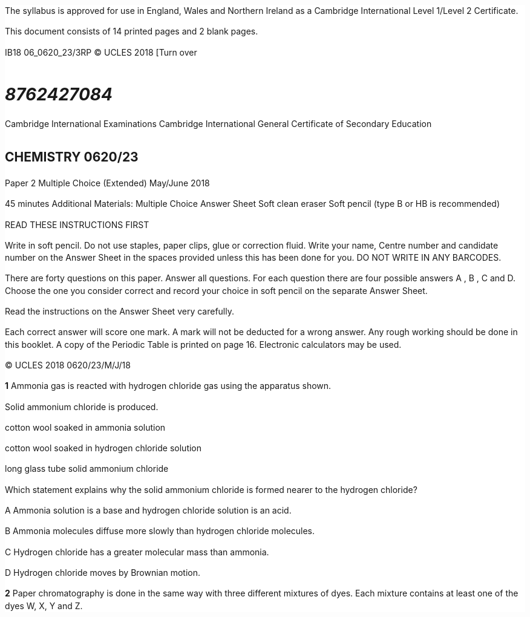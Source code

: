  The syllabus is approved for use in England, Wales and Northern Ireland as a Cambridge International Level 1/Level 2 Certificate. 

 This document consists of 14 printed pages and 2 blank pages. 

 IB18 06_0620_23/3RP © UCLES 2018 [Turn over 

# *8762427084* 

 Cambridge International Examinations Cambridge International General Certificate of Secondary Education 

## CHEMISTRY 0620/23 

 Paper 2 Multiple Choice (Extended) May/June 2018 

 45 minutes Additional Materials: Multiple Choice Answer Sheet Soft clean eraser Soft pencil (type B or HB is recommended) 

 READ THESE INSTRUCTIONS FIRST 

 Write in soft pencil. Do not use staples, paper clips, glue or correction fluid. Write your name, Centre number and candidate number on the Answer Sheet in the spaces provided unless this has been done for you. DO NOT WRITE IN ANY BARCODES. 

 There are forty questions on this paper. Answer all questions. For each question there are four possible answers A , B , C and D. Choose the one you consider correct and record your choice in soft pencil on the separate Answer Sheet. 

 Read the instructions on the Answer Sheet very carefully. 

 Each correct answer will score one mark. A mark will not be deducted for a wrong answer. Any rough working should be done in this booklet. A copy of the Periodic Table is printed on page 16. Electronic calculators may be used. 


© UCLES 2018 0620/23/M/J/18 

**1** Ammonia gas is reacted with hydrogen chloride gas using the apparatus shown. 

 Solid ammonium chloride is produced. 

 cotton wool soaked in ammonia solution 

 cotton wool soaked in hydrogen chloride solution 

 long glass tube solid ammonium chloride 

 Which statement explains why the solid ammonium chloride is formed nearer to the hydrogen chloride? 

 A Ammonia solution is a base and hydrogen chloride solution is an acid. 

 B Ammonia molecules diffuse more slowly than hydrogen chloride molecules. 

 C Hydrogen chloride has a greater molecular mass than ammonia. 

 D Hydrogen chloride moves by Brownian motion. 

**2** Paper chromatography is done in the same way with three different mixtures of dyes. Each mixture contains at least one of the dyes W, X, Y and Z. 
